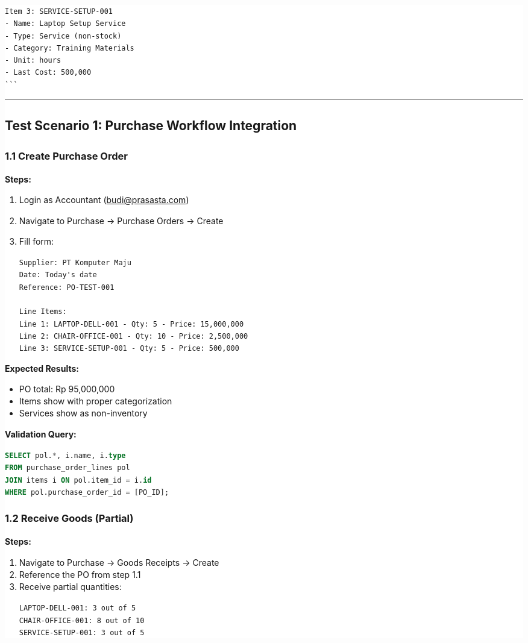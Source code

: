     Item 3: SERVICE-SETUP-001
    - Name: Laptop Setup Service
    - Type: Service (non-stock)
    - Category: Training Materials
    - Unit: hours
    - Last Cost: 500,000
    ```

---

## Test Scenario 1: Purchase Workflow Integration

### 1.1 Create Purchase Order

**Steps:**

1. Login as Accountant (budi@prasasta.com)
2. Navigate to Purchase → Purchase Orders → Create
3. Fill form:

    ```
    Supplier: PT Komputer Maju
    Date: Today's date
    Reference: PO-TEST-001

    Line Items:
    Line 1: LAPTOP-DELL-001 - Qty: 5 - Price: 15,000,000
    Line 2: CHAIR-OFFICE-001 - Qty: 10 - Price: 2,500,000
    Line 3: SERVICE-SETUP-001 - Qty: 5 - Price: 500,000
    ```

**Expected Results:**

-   PO total: Rp 95,000,000
-   Items show with proper categorization
-   Services show as non-inventory

**Validation Query:**

```sql
SELECT pol.*, i.name, i.type
FROM purchase_order_lines pol
JOIN items i ON pol.item_id = i.id
WHERE pol.purchase_order_id = [PO_ID];
```

### 1.2 Receive Goods (Partial)

**Steps:**

1. Navigate to Purchase → Goods Receipts → Create
2. Reference the PO from step 1.1
3. Receive partial quantities:
    ```
    LAPTOP-DELL-001: 3 out of 5
    CHAIR-OFFICE-001: 8 out of 10
    SERVICE-SETUP-001: 3 out of 5
    ```
